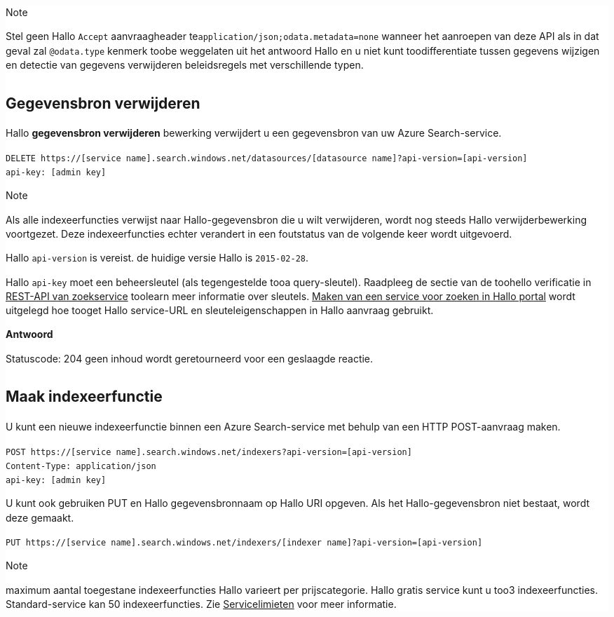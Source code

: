 > [!NOTE]
> Stel geen Hallo `Accept` aanvraagheader te`application/json;odata.metadata=none` wanneer het aanroepen van deze API als in dat geval zal `@odata.type` kenmerk toobe weggelaten uit het antwoord Hallo en u niet kunt toodifferentiate tussen gegevens wijzigen en detectie van gegevens verwijderen beleidsregels met verschillende typen. 
> 
> 

<a name="DeleteDataSource"></a>

## <a name="delete-data-source"></a>Gegevensbron verwijderen
Hallo **gegevensbron verwijderen** bewerking verwijdert u een gegevensbron van uw Azure Search-service.

    DELETE https://[service name].search.windows.net/datasources/[datasource name]?api-version=[api-version]
    api-key: [admin key]

> [!NOTE]
> Als alle indexeerfuncties verwijst naar Hallo-gegevensbron die u wilt verwijderen, wordt nog steeds Hallo verwijderbewerking voortgezet. Deze indexeerfuncties echter verandert in een foutstatus van de volgende keer wordt uitgevoerd.  
> 
> 

Hallo `api-version` is vereist. de huidige versie Hallo is `2015-02-28`. 

Hallo `api-key` moet een beheersleutel (als tegengestelde tooa query-sleutel). Raadpleeg de sectie van de toohello verificatie in [REST-API van zoekservice](https://msdn.microsoft.com/library/azure/dn798935.aspx) toolearn meer informatie over sleutels. [Maken van een service voor zoeken in Hallo portal](search-create-service-portal.md) wordt uitgelegd hoe tooget Hallo service-URL en sleuteleigenschappen in Hallo aanvraag gebruikt.

**Antwoord**

Statuscode: 204 geen inhoud wordt geretourneerd voor een geslaagde reactie.

<a name="CreateIndexer"></a>

## <a name="create-indexer"></a>Maak indexeerfunctie
U kunt een nieuwe indexeerfunctie binnen een Azure Search-service met behulp van een HTTP POST-aanvraag maken.

    POST https://[service name].search.windows.net/indexers?api-version=[api-version]
    Content-Type: application/json
    api-key: [admin key]

U kunt ook gebruiken PUT en Hallo gegevensbronnaam op Hallo URI opgeven. Als het Hallo-gegevensbron niet bestaat, wordt deze gemaakt.

    PUT https://[service name].search.windows.net/indexers/[indexer name]?api-version=[api-version]

> [!NOTE]
> maximum aantal toegestane indexeerfuncties Hallo varieert per prijscategorie. Hallo gratis service kunt u too3 indexeerfuncties. Standard-service kan 50 indexeerfuncties. Zie [Servicelimieten](search-limits-quotas-capacity.md) voor meer informatie.
> 
> 
